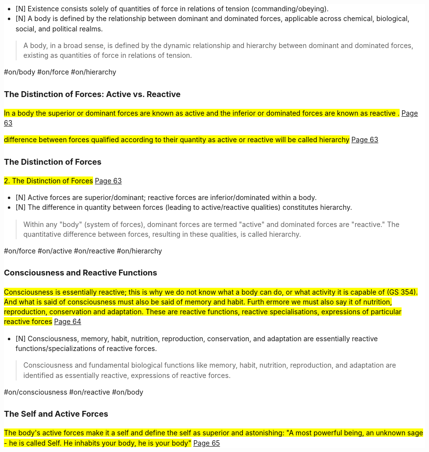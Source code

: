 - [N] Existence consists solely of quantities of force in relations of tension (commanding/obeying).
- [N] A body is defined by the relationship between dominant and dominated forces, applicable across chemical, biological, social, and political realms.

> A body, in a broad sense, is defined by the dynamic relationship and hierarchy between dominant and dominated forces, existing as quantities of force in relations of tension.

#on/body #on/force #on/hierarchy

### The Distinction of Forces: Active vs. Reactive

<mark class="hltr-orange">In a body the superior or dominant forces are known as active and the inferior or dominated forces are known as reactive .</mark> [Page 63](zotero://open-pdf/library/items/Q46U7QUM?page=63&annotation=KL4UBCH5)

<mark class="hltr-orange">difference between forces qualified according to their quantity as active or reactive will be called hierarchy</mark> [Page 63](zotero://open-pdf/library/items/Q46U7QUM?page=63&annotation=X5QLHEHF)

### The Distinction of Forces

<mark class="hltr-purple">2. The Distinction of Forces</mark> [Page 63](zotero://open-pdf/library/items/NBTN8PUD)

- [N] Active forces are superior/dominant; reactive forces are inferior/dominated within a body.
- [N] The difference in quantity between forces (leading to active/reactive qualities) constitutes hierarchy.

> Within any "body" (system of forces), dominant forces are termed "active" and dominated forces are "reactive." The quantitative difference between forces, resulting in these qualities, is called hierarchy.

#on/force #on/active #on/reactive #on/hierarchy

### Consciousness and Reactive Functions

<mark class="hltr-yellow">Consciousness is essentially reactive; this is why we do not know what a body can do, or what activity it is capable of (GS 354). And what is said of consciousness must also be said of memory and habit. Furth­ ermore we must also say it of nutrition, reproduction, conservation and adaptation. These are reactive functions, reactive specialisations, expressions of particular reactive forces</mark> [Page 64](zotero://open-pdf/library/items/Q46U7QUM?page=64&annotation=RYARPJ8A)

- [N] Consciousness, memory, habit, nutrition, reproduction, conservation, and adaptation are essentially reactive functions/specializations of reactive forces.

> Consciousness and fundamental biological functions like memory, habit, nutrition, reproduction, and adaptation are identified as essentially reactive, expressions of reactive forces.

#on/consciousness #on/reactive #on/body

### The Self and Active Forces

<mark class="hltr-yellow">The body's active forces make it a self and define the self as superior and astonishing: "A most powerful being, an unknown sage - he is called Self. He inhabits your body, he is your body"</mark> [Page 65](zotero://open-pdf/library/items/Q46U7QUM?page=65&annotation=V74EHX79)
